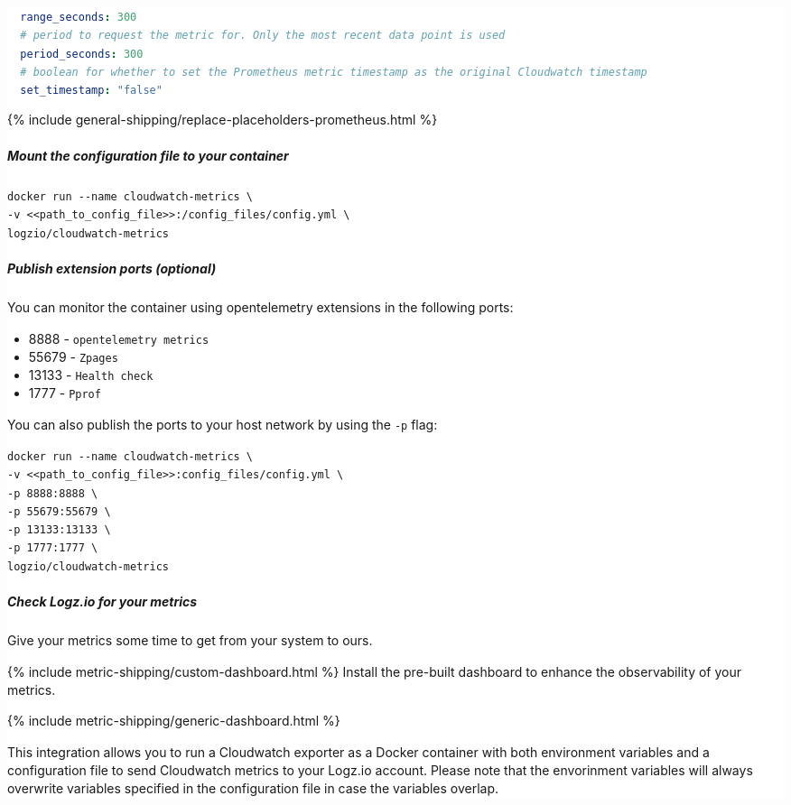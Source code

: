 ```yaml
  range_seconds: 300
  # period to request the metric for. Only the most recent data point is used
  period_seconds: 300
  # boolean for whether to set the Prometheus metric timestamp as the original Cloudwatch timestamp
  set_timestamp: "false"
```

{% include general-shipping/replace-placeholders-prometheus.html %}

##### Mount the configuration file to your container
  
```shell
docker run --name cloudwatch-metrics \
-v <<path_to_config_file>>:/config_files/config.yml \
logzio/cloudwatch-metrics
```
  
##### Publish extension ports (optional)
  
You can monitor the container using opentelemetry extensions in the following ports:
  
* 8888 - `opentelemetry metrics`
* 55679 - `Zpages`
* 13133 - `Health check`
* 1777 - `Pprof`
  
You can also publish the ports to your host network by using the `-p` flag:
  
```shell
docker run --name cloudwatch-metrics \
-v <<path_to_config_file>>:config_files/config.yml \
-p 8888:8888 \
-p 55679:55679 \
-p 13133:13133 \
-p 1777:1777 \
logzio/cloudwatch-metrics
```

##### Check Logz.io for your metrics

Give your metrics some time to get from your system to ours.


{% include metric-shipping/custom-dashboard.html %} Install the pre-built dashboard to enhance the observability of your metrics.

 

{% include metric-shipping/generic-dashboard.html %} 

</div>
  
</div>



<div id="cloudwatch">

This integration allows you to run a Cloudwatch exporter as a Docker container with both environment variables and a configuration file to send Cloudwatch metrics to your Logz.io account. Please note that the envorinment variables will always overwrite variables specified in the configuration file in case the variables overlap.
